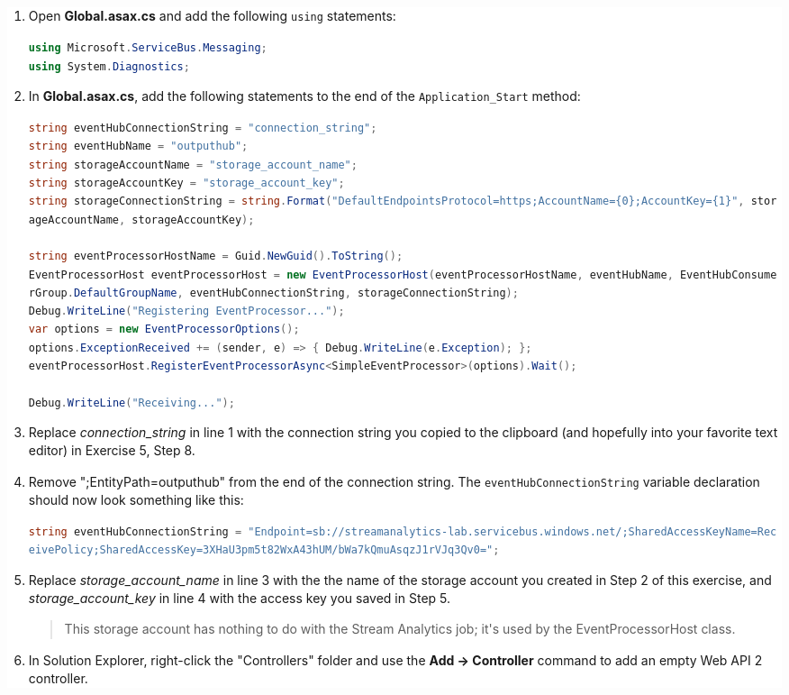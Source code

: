 1. Open **Global.asax.cs** and add the following ```using``` statements:

	```C#
	using Microsoft.ServiceBus.Messaging;
	using System.Diagnostics;
	```

1. In **Global.asax.cs**, add the following statements to the end of the ```Application_Start``` method:

	```C#
    string eventHubConnectionString = "connection_string";
    string eventHubName = "outputhub";
    string storageAccountName = "storage_account_name";
    string storageAccountKey = "storage_account_key";
    string storageConnectionString = string.Format("DefaultEndpointsProtocol=https;AccountName={0};AccountKey={1}", storageAccountName, storageAccountKey);

    string eventProcessorHostName = Guid.NewGuid().ToString();
    EventProcessorHost eventProcessorHost = new EventProcessorHost(eventProcessorHostName, eventHubName, EventHubConsumerGroup.DefaultGroupName, eventHubConnectionString, storageConnectionString);
    Debug.WriteLine("Registering EventProcessor...");
    var options = new EventProcessorOptions();
    options.ExceptionReceived += (sender, e) => { Debug.WriteLine(e.Exception); };
    eventProcessorHost.RegisterEventProcessorAsync<SimpleEventProcessor>(options).Wait();

    Debug.WriteLine("Receiving...");
	```

1. Replace *connection_string* in line 1 with the connection string you copied to the clipboard (and hopefully into your favorite text editor) in Exercise 5, Step 8.

1. Remove ";EntityPath=outputhub" from the end of the connection string. The ```eventHubConnectionString``` variable declaration should now look something like this:

	```C#
	string eventHubConnectionString = "Endpoint=sb://streamanalytics-lab.servicebus.windows.net/;SharedAccessKeyName=ReceivePolicy;SharedAccessKey=3XHaU3pm5t82WxA43hUM/bWa7kQmuAsqzJ1rVJq3Qv0=";
	```

1. Replace *storage_account_name* in line 3 with the the name of the storage account you created in Step 2 of this exercise, and *storage_account_key* in line 4 with the access key you saved in Step 5.

	> This storage account has nothing to do with the Stream Analytics job; it's used by the EventProcessorHost class.

1. In Solution Explorer, right-click the "Controllers" folder and use the **Add -> Controller** command to add an empty Web API 2 controller.
